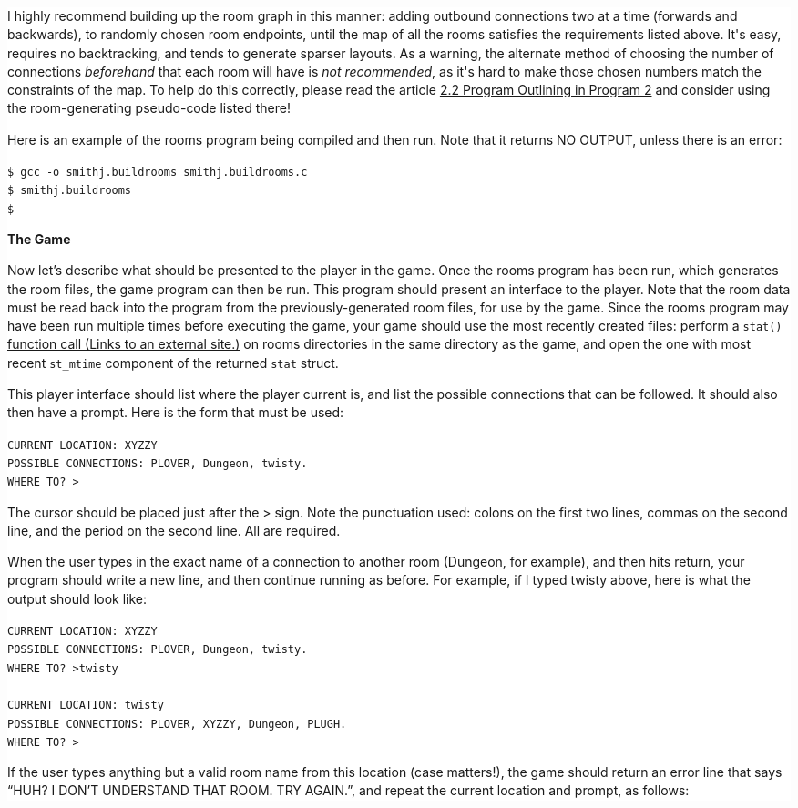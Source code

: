 I highly recommend building up the room graph in this manner: adding outbound connections two at a time (forwards and backwards), to randomly chosen room endpoints, until the map of all the rooms satisfies the requirements listed above. It's easy, requires no backtracking, and tends to generate sparser layouts. As a warning, the alternate method of choosing the number of connections *beforehand* that each room will have is *not recommended*, as it's hard to make those chosen numbers match the constraints of the map. To help do this correctly, please read the article [2.2 Program Outlining in Program 2](https://canvas.oregonstate.edu/courses/1738958/pages/2-dot-2-program-outlining-in-program-2) and consider using the room-generating pseudo-code listed there!

Here is an example of the rooms program being compiled and then run. Note that it returns NO OUTPUT, unless there is an error:

```
$ gcc -o smithj.buildrooms smithj.buildrooms.c
$ smithj.buildrooms
$
```

**The Game**

Now let’s describe what should be presented to the player in the game. Once the rooms program has been run, which generates the room files, the game program can then be run. This program should present an interface to the player. Note that the room data must be read back into the program from the previously-generated room files, for use by the game. Since the rooms program may have been run multiple times before executing the game, your game should use the most recently created files: perform a [`stat()` function call (Links to an external site.)](https://linux.die.net/man/2/stat) on rooms directories in the same directory as the game, and open the one with most recent `st_mtime` component of the returned `stat` struct.

This player interface should list where the player current is, and list the possible connections that can be followed. It should also then have a prompt. Here is the form that must be used:

```
CURRENT LOCATION: XYZZY
POSSIBLE CONNECTIONS: PLOVER, Dungeon, twisty.
WHERE TO? >
```

The cursor should be placed just after the > sign. Note the punctuation used: colons on the first two lines, commas on the second line, and the period on the second line. All are required.

When the user types in the exact name of a connection to another room (Dungeon, for example), and then hits return, your program should write a new line, and then continue running as before. For example, if I typed twisty above, here is what the output should look like:

```
CURRENT LOCATION: XYZZY
POSSIBLE CONNECTIONS: PLOVER, Dungeon, twisty.
WHERE TO? >twisty

CURRENT LOCATION: twisty
POSSIBLE CONNECTIONS: PLOVER, XYZZY, Dungeon, PLUGH.
WHERE TO? >
```

If the user types anything but a valid room name from this location (case matters!), the game should return an error line that says “HUH? I DON’T UNDERSTAND THAT ROOM. TRY AGAIN.”, and repeat the current location and prompt, as follows:
